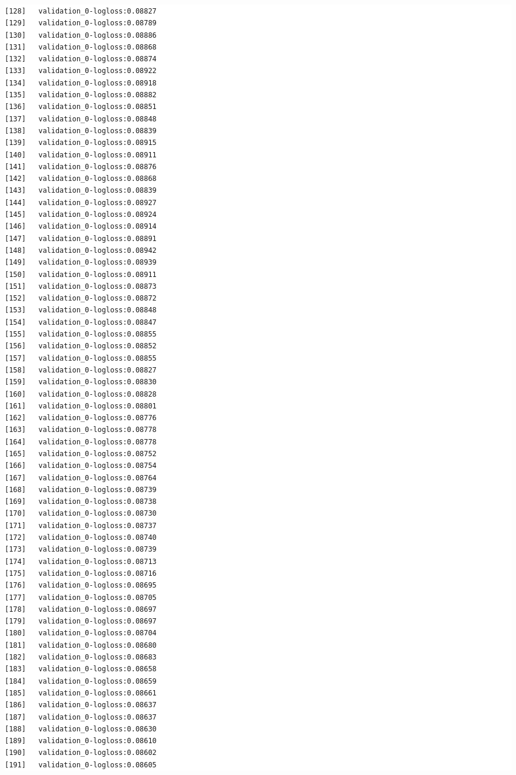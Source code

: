     [128]	validation_0-logloss:0.08827
    [129]	validation_0-logloss:0.08789
    [130]	validation_0-logloss:0.08886
    [131]	validation_0-logloss:0.08868
    [132]	validation_0-logloss:0.08874
    [133]	validation_0-logloss:0.08922
    [134]	validation_0-logloss:0.08918
    [135]	validation_0-logloss:0.08882
    [136]	validation_0-logloss:0.08851
    [137]	validation_0-logloss:0.08848
    [138]	validation_0-logloss:0.08839
    [139]	validation_0-logloss:0.08915
    [140]	validation_0-logloss:0.08911
    [141]	validation_0-logloss:0.08876
    [142]	validation_0-logloss:0.08868
    [143]	validation_0-logloss:0.08839
    [144]	validation_0-logloss:0.08927
    [145]	validation_0-logloss:0.08924
    [146]	validation_0-logloss:0.08914
    [147]	validation_0-logloss:0.08891
    [148]	validation_0-logloss:0.08942
    [149]	validation_0-logloss:0.08939
    [150]	validation_0-logloss:0.08911
    [151]	validation_0-logloss:0.08873
    [152]	validation_0-logloss:0.08872
    [153]	validation_0-logloss:0.08848
    [154]	validation_0-logloss:0.08847
    [155]	validation_0-logloss:0.08855
    [156]	validation_0-logloss:0.08852
    [157]	validation_0-logloss:0.08855
    [158]	validation_0-logloss:0.08827
    [159]	validation_0-logloss:0.08830
    [160]	validation_0-logloss:0.08828
    [161]	validation_0-logloss:0.08801
    [162]	validation_0-logloss:0.08776
    [163]	validation_0-logloss:0.08778
    [164]	validation_0-logloss:0.08778
    [165]	validation_0-logloss:0.08752
    [166]	validation_0-logloss:0.08754
    [167]	validation_0-logloss:0.08764
    [168]	validation_0-logloss:0.08739
    [169]	validation_0-logloss:0.08738
    [170]	validation_0-logloss:0.08730
    [171]	validation_0-logloss:0.08737
    [172]	validation_0-logloss:0.08740
    [173]	validation_0-logloss:0.08739
    [174]	validation_0-logloss:0.08713
    [175]	validation_0-logloss:0.08716
    [176]	validation_0-logloss:0.08695
    [177]	validation_0-logloss:0.08705
    [178]	validation_0-logloss:0.08697
    [179]	validation_0-logloss:0.08697
    [180]	validation_0-logloss:0.08704
    [181]	validation_0-logloss:0.08680
    [182]	validation_0-logloss:0.08683
    [183]	validation_0-logloss:0.08658
    [184]	validation_0-logloss:0.08659
    [185]	validation_0-logloss:0.08661
    [186]	validation_0-logloss:0.08637
    [187]	validation_0-logloss:0.08637
    [188]	validation_0-logloss:0.08630
    [189]	validation_0-logloss:0.08610
    [190]	validation_0-logloss:0.08602
    [191]	validation_0-logloss:0.08605